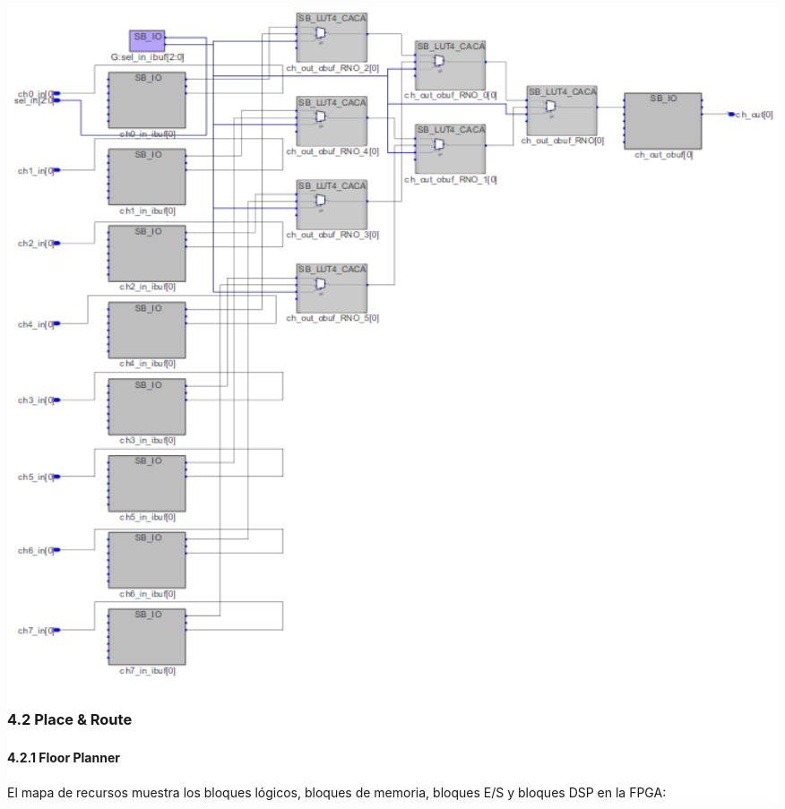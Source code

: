 <img src=".images/tech_view_mux8ch.png" alt="tech_view_mux8ch" width="1200"/>

### 4.2 Place & Route
#### 4.2.1  Floor Planner
El mapa de recursos muestra los bloques lógicos, bloques de memoria, bloques E/S y bloques DSP en la FPGA:
